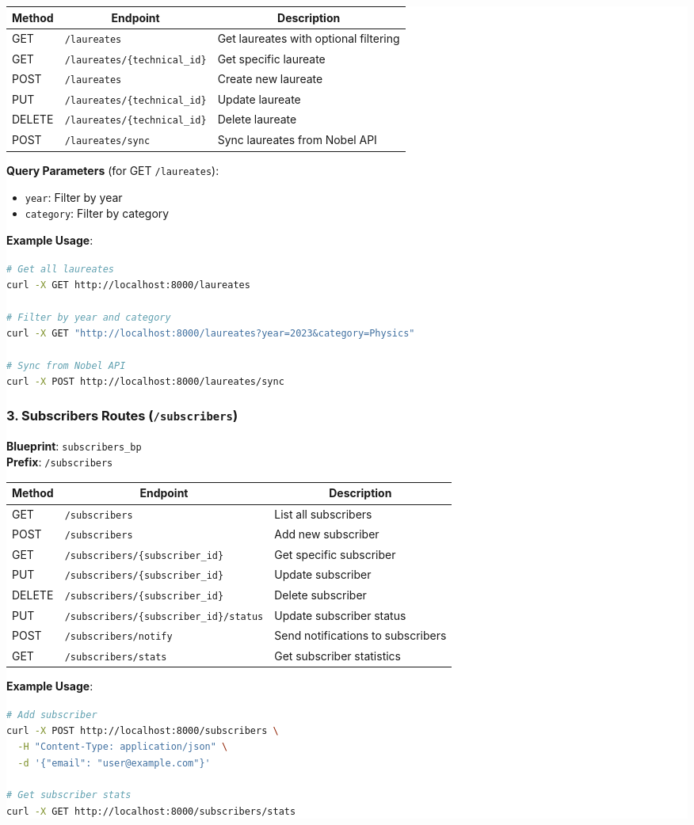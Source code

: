 | Method | Endpoint | Description |
|--------|----------|-------------|
| GET | `/laureates` | Get laureates with optional filtering |
| GET | `/laureates/{technical_id}` | Get specific laureate |
| POST | `/laureates` | Create new laureate |
| PUT | `/laureates/{technical_id}` | Update laureate |
| DELETE | `/laureates/{technical_id}` | Delete laureate |
| POST | `/laureates/sync` | Sync laureates from Nobel API |

**Query Parameters** (for GET `/laureates`):
- `year`: Filter by year
- `category`: Filter by category

**Example Usage**:
```bash
# Get all laureates
curl -X GET http://localhost:8000/laureates

# Filter by year and category
curl -X GET "http://localhost:8000/laureates?year=2023&category=Physics"

# Sync from Nobel API
curl -X POST http://localhost:8000/laureates/sync
```

### 3. Subscribers Routes (`/subscribers`)

**Blueprint**: `subscribers_bp`  
**Prefix**: `/subscribers`

| Method | Endpoint | Description |
|--------|----------|-------------|
| GET | `/subscribers` | List all subscribers |
| POST | `/subscribers` | Add new subscriber |
| GET | `/subscribers/{subscriber_id}` | Get specific subscriber |
| PUT | `/subscribers/{subscriber_id}` | Update subscriber |
| DELETE | `/subscribers/{subscriber_id}` | Delete subscriber |
| PUT | `/subscribers/{subscriber_id}/status` | Update subscriber status |
| POST | `/subscribers/notify` | Send notifications to subscribers |
| GET | `/subscribers/stats` | Get subscriber statistics |

**Example Usage**:
```bash
# Add subscriber
curl -X POST http://localhost:8000/subscribers \
  -H "Content-Type: application/json" \
  -d '{"email": "user@example.com"}'

# Get subscriber stats
curl -X GET http://localhost:8000/subscribers/stats
```
